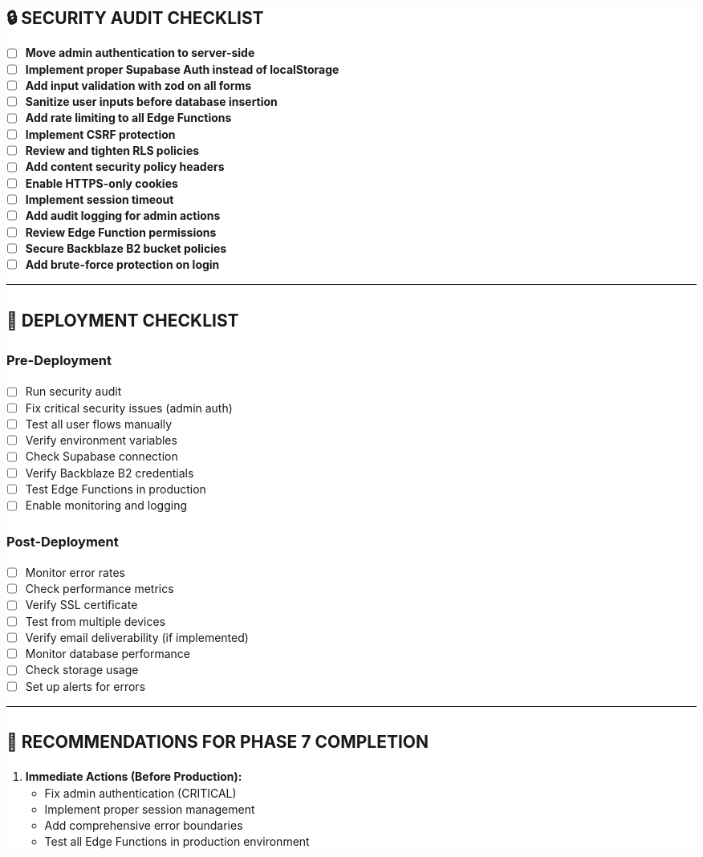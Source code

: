 
## 🔒 SECURITY AUDIT CHECKLIST

- [ ] **Move admin authentication to server-side**
- [ ] **Implement proper Supabase Auth instead of localStorage**
- [ ] **Add input validation with zod on all forms**
- [ ] **Sanitize user inputs before database insertion**
- [ ] **Add rate limiting to all Edge Functions**
- [ ] **Implement CSRF protection**
- [ ] **Review and tighten RLS policies**
- [ ] **Add content security policy headers**
- [ ] **Enable HTTPS-only cookies**
- [ ] **Implement session timeout**
- [ ] **Add audit logging for admin actions**
- [ ] **Review Edge Function permissions**
- [ ] **Secure Backblaze B2 bucket policies**
- [ ] **Add brute-force protection on login**

---

## 🚀 DEPLOYMENT CHECKLIST

### Pre-Deployment
- [ ] Run security audit
- [ ] Fix critical security issues (admin auth)
- [ ] Test all user flows manually
- [ ] Verify environment variables
- [ ] Check Supabase connection
- [ ] Verify Backblaze B2 credentials
- [ ] Test Edge Functions in production
- [ ] Enable monitoring and logging

### Post-Deployment
- [ ] Monitor error rates
- [ ] Check performance metrics
- [ ] Verify SSL certificate
- [ ] Test from multiple devices
- [ ] Verify email deliverability (if implemented)
- [ ] Monitor database performance
- [ ] Check storage usage
- [ ] Set up alerts for errors

---

## 📝 RECOMMENDATIONS FOR PHASE 7 COMPLETION

1. **Immediate Actions (Before Production):**
   - Fix admin authentication (CRITICAL)
   - Implement proper session management
   - Add comprehensive error boundaries
   - Test all Edge Functions in production environment
